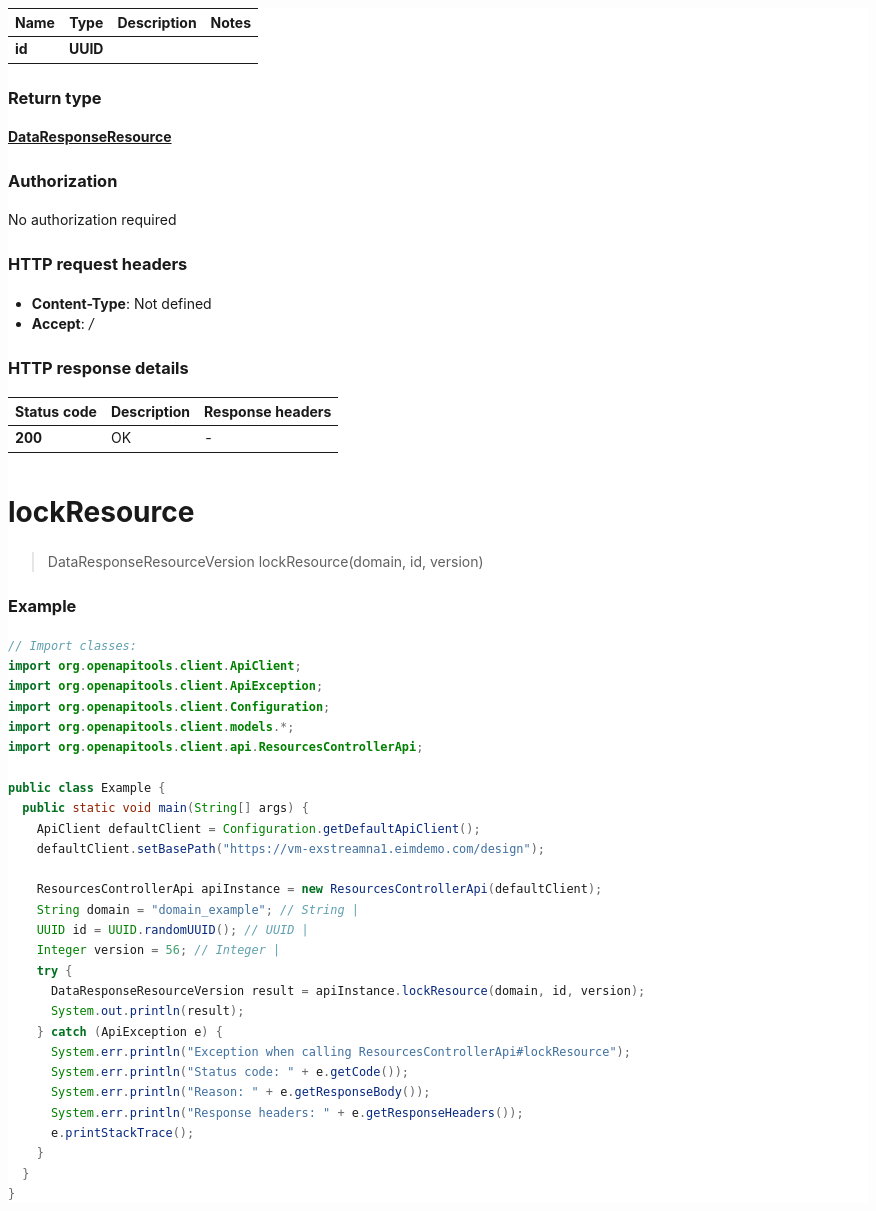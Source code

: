| Name | Type | Description  | Notes |
|------------- | ------------- | ------------- | -------------|
| **id** | **UUID**|  | |

### Return type

[**DataResponseResource**](DataResponseResource.md)

### Authorization

No authorization required

### HTTP request headers

 - **Content-Type**: Not defined
 - **Accept**: */*

### HTTP response details
| Status code | Description | Response headers |
|-------------|-------------|------------------|
| **200** | OK |  -  |

<a id="lockResource"></a>
# **lockResource**
> DataResponseResourceVersion lockResource(domain, id, version)



### Example
```java
// Import classes:
import org.openapitools.client.ApiClient;
import org.openapitools.client.ApiException;
import org.openapitools.client.Configuration;
import org.openapitools.client.models.*;
import org.openapitools.client.api.ResourcesControllerApi;

public class Example {
  public static void main(String[] args) {
    ApiClient defaultClient = Configuration.getDefaultApiClient();
    defaultClient.setBasePath("https://vm-exstreamna1.eimdemo.com/design");

    ResourcesControllerApi apiInstance = new ResourcesControllerApi(defaultClient);
    String domain = "domain_example"; // String | 
    UUID id = UUID.randomUUID(); // UUID | 
    Integer version = 56; // Integer | 
    try {
      DataResponseResourceVersion result = apiInstance.lockResource(domain, id, version);
      System.out.println(result);
    } catch (ApiException e) {
      System.err.println("Exception when calling ResourcesControllerApi#lockResource");
      System.err.println("Status code: " + e.getCode());
      System.err.println("Reason: " + e.getResponseBody());
      System.err.println("Response headers: " + e.getResponseHeaders());
      e.printStackTrace();
    }
  }
}
```
